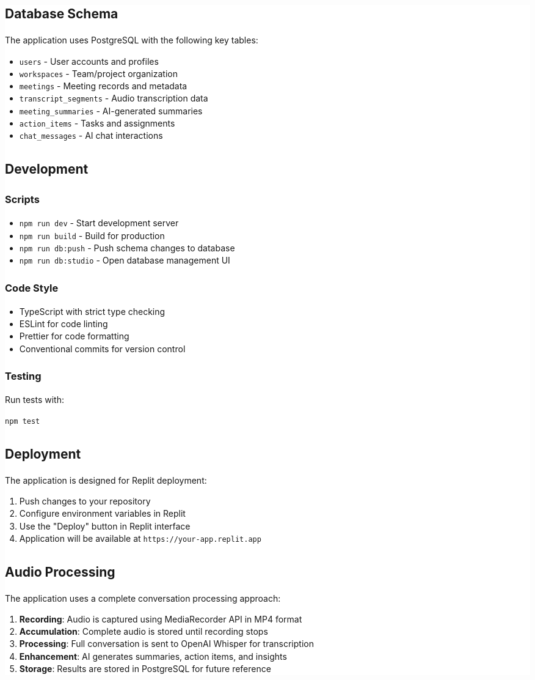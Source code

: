 ## Database Schema

The application uses PostgreSQL with the following key tables:

- `users` - User accounts and profiles
- `workspaces` - Team/project organization
- `meetings` - Meeting records and metadata
- `transcript_segments` - Audio transcription data
- `meeting_summaries` - AI-generated summaries
- `action_items` - Tasks and assignments
- `chat_messages` - AI chat interactions

## Development

### Scripts

- `npm run dev` - Start development server
- `npm run build` - Build for production
- `npm run db:push` - Push schema changes to database
- `npm run db:studio` - Open database management UI

### Code Style

- TypeScript with strict type checking
- ESLint for code linting
- Prettier for code formatting
- Conventional commits for version control

### Testing

Run tests with:
```bash
npm test
```

## Deployment

The application is designed for Replit deployment:

1. Push changes to your repository
2. Configure environment variables in Replit
3. Use the "Deploy" button in Replit interface
4. Application will be available at `https://your-app.replit.app`

## Audio Processing

The application uses a complete conversation processing approach:

1. **Recording**: Audio is captured using MediaRecorder API in MP4 format
2. **Accumulation**: Complete audio is stored until recording stops
3. **Processing**: Full conversation is sent to OpenAI Whisper for transcription
4. **Enhancement**: AI generates summaries, action items, and insights
5. **Storage**: Results are stored in PostgreSQL for future reference
